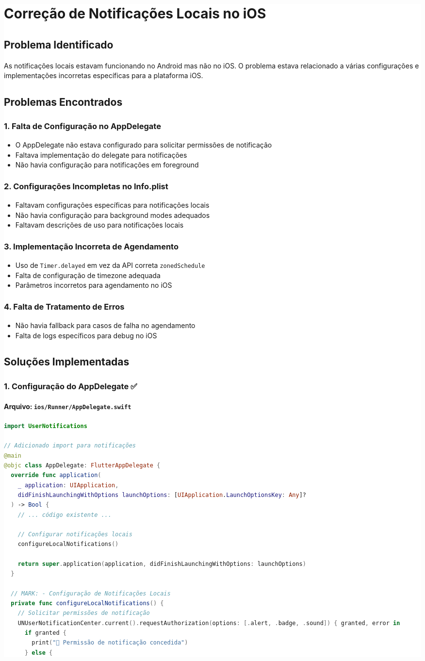 # Correção de Notificações Locais no iOS

## Problema Identificado

As notificações locais estavam funcionando no Android mas não no iOS. O problema estava relacionado a várias configurações e implementações incorretas específicas para a plataforma iOS.

## Problemas Encontrados

### 1. **Falta de Configuração no AppDelegate**
- O AppDelegate não estava configurado para solicitar permissões de notificação
- Faltava implementação do delegate para notificações
- Não havia configuração para notificações em foreground

### 2. **Configurações Incompletas no Info.plist**
- Faltavam configurações específicas para notificações locais
- Não havia configuração para background modes adequados
- Faltavam descrições de uso para notificações locais

### 3. **Implementação Incorreta de Agendamento**
- Uso de `Timer.delayed` em vez da API correta `zonedSchedule`
- Falta de configuração de timezone adequada
- Parâmetros incorretos para agendamento no iOS

### 4. **Falta de Tratamento de Erros**
- Não havia fallback para casos de falha no agendamento
- Falta de logs específicos para debug no iOS

## Soluções Implementadas

### 1. **Configuração do AppDelegate** ✅

#### Arquivo: `ios/Runner/AppDelegate.swift`

```swift
import UserNotifications

// Adicionado import para notificações
@main
@objc class AppDelegate: FlutterAppDelegate {
  override func application(
    _ application: UIApplication,
    didFinishLaunchingWithOptions launchOptions: [UIApplication.LaunchOptionsKey: Any]?
  ) -> Bool {
    // ... código existente ...
    
    // Configurar notificações locais
    configureLocalNotifications()
    
    return super.application(application, didFinishLaunchingWithOptions: launchOptions)
  }
  
  // MARK: - Configuração de Notificações Locais
  private func configureLocalNotifications() {
    // Solicitar permissões de notificação
    UNUserNotificationCenter.current().requestAuthorization(options: [.alert, .badge, .sound]) { granted, error in
      if granted {
        print("🔔 Permissão de notificação concedida")
      } else {
```